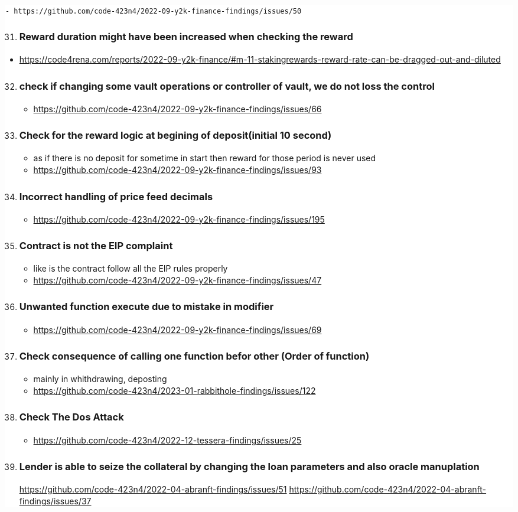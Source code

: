     - https://github.com/code-423n4/2022-09-y2k-finance-findings/issues/50

31. ### Reward duration might have been increased when checking the reward

- https://code4rena.com/reports/2022-09-y2k-finance/#m-11-stakingrewards-reward-rate-can-be-dragged-out-and-diluted

32. ### check if changing some vault operations or controller of vault, we do not loss the control

    - https://github.com/code-423n4/2022-09-y2k-finance-findings/issues/66

33. ### Check for the reward logic at begining of deposit(initial 10 second)

    - as if there is no deposit for sometime in start then reward for those period is never used
    - https://github.com/code-423n4/2022-09-y2k-finance-findings/issues/93

34. ### Incorrect handling of price feed decimals

    - https://github.com/code-423n4/2022-09-y2k-finance-findings/issues/195

35. ### Contract is not the EIP complaint
    - like is the contract follow all the EIP rules properly
    - https://github.com/code-423n4/2022-09-y2k-finance-findings/issues/47

36. ### Unwanted function execute due to mistake in modifier

    - https://github.com/code-423n4/2022-09-y2k-finance-findings/issues/69

37. ### Check consequence of calling one function befor other (Order of function)
    - mainly in whithdrawing, deposting
    -  https://github.com/code-423n4/2023-01-rabbithole-findings/issues/122

38. ### Check The Dos Attack
    - https://github.com/code-423n4/2022-12-tessera-findings/issues/25

39. ### Lender is able to seize the collateral by changing the loan parameters and also oracle manuplation
    https://github.com/code-423n4/2022-04-abranft-findings/issues/51
    https://github.com/code-423n4/2022-04-abranft-findings/issues/37
